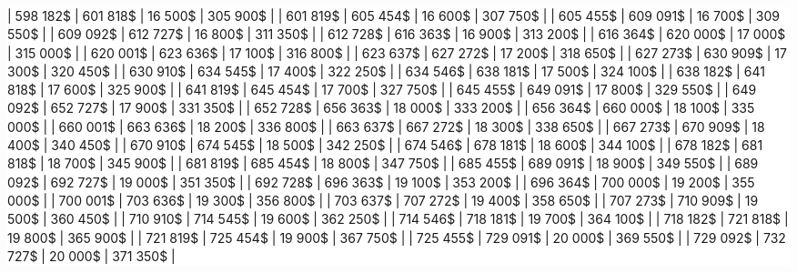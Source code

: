 | 598 182$ | 601 818$ | 16 500$ | 305 900$ |
| 601 819$ | 605 454$ | 16 600$ | 307 750$ |
| 605 455$ | 609 091$ | 16 700$ | 309 550$ |
| 609 092$ | 612 727$ | 16 800$ | 311 350$ |
| 612 728$ | 616 363$ | 16 900$ | 313 200$ |
| 616 364$ | 620 000$ | 17 000$ | 315 000$ |
| 620 001$ | 623 636$ | 17 100$ | 316 800$ |
| 623 637$ | 627 272$ | 17 200$ | 318 650$ |
| 627 273$ | 630 909$ | 17 300$ | 320 450$ |
| 630 910$ | 634 545$ | 17 400$ | 322 250$ |
| 634 546$ | 638 181$ | 17 500$ | 324 100$ |
| 638 182$ | 641 818$ | 17 600$ | 325 900$ |
| 641 819$ | 645 454$ | 17 700$ | 327 750$ |
| 645 455$ | 649 091$ | 17 800$ | 329 550$ |
| 649 092$ | 652 727$ | 17 900$ | 331 350$ |
| 652 728$ | 656 363$ | 18 000$ | 333 200$ |
| 656 364$ | 660 000$ | 18 100$ | 335 000$ |
| 660 001$ | 663 636$ | 18 200$ | 336 800$ |
| 663 637$ | 667 272$ | 18 300$ | 338 650$ |
| 667 273$ | 670 909$ | 18 400$ | 340 450$ |
| 670 910$ | 674 545$ | 18 500$ | 342 250$ |
| 674 546$ | 678 181$ | 18 600$ | 344 100$ |
| 678 182$ | 681 818$ | 18 700$ | 345 900$ |
| 681 819$ | 685 454$ | 18 800$ | 347 750$ |
| 685 455$ | 689 091$ | 18 900$ | 349 550$ |
| 689 092$ | 692 727$ | 19 000$ | 351 350$ |
| 692 728$ | 696 363$ | 19 100$ | 353 200$ |
| 696 364$ | 700 000$ | 19 200$ | 355 000$ |
| 700 001$ | 703 636$ | 19 300$ | 356 800$ |
| 703 637$ | 707 272$ | 19 400$ | 358 650$ |
| 707 273$ | 710 909$ | 19 500$ | 360 450$ |
| 710 910$ | 714 545$ | 19 600$ | 362 250$ |
| 714 546$ | 718 181$ | 19 700$ | 364 100$ |
| 718 182$ | 721 818$ | 19 800$ | 365 900$ |
| 721 819$ | 725 454$ | 19 900$ | 367 750$ |
| 725 455$ | 729 091$ | 20 000$ | 369 550$ |
| 729 092$ | 732 727$ | 20 000$ | 371 350$ |
